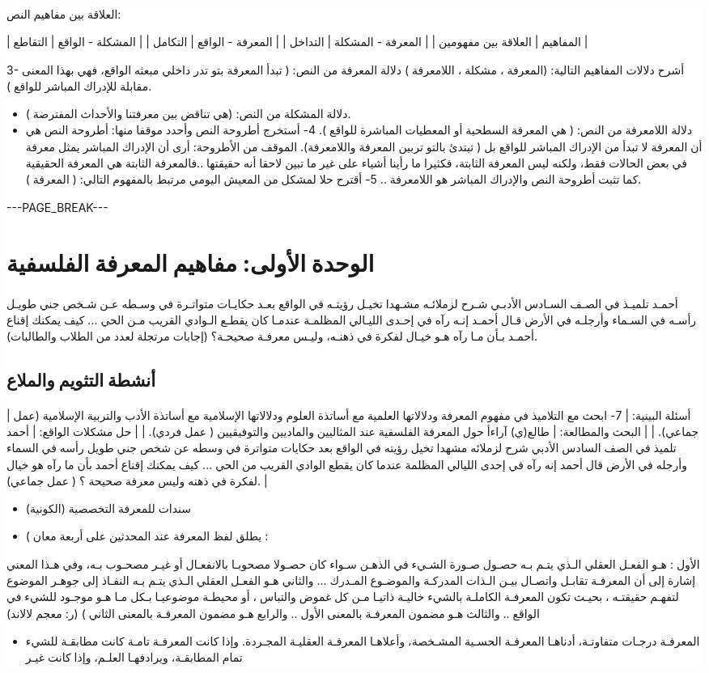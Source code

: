 العلاقة بين مفاهيم النص:

| المفاهيم | العلاقة بين مفهومين |
| المعرفة - المشكلة | التداخل |
| المعرفة - الواقع | التكامل |
| المشكلة - الواقع | التقاطع |

3- أشرح دلالات المفاهيم التالية: (المعرفة ، مشكلة ، اللامعرفة )
دلالة المعرفة من النص: ( تبدأ المعرفة بتو تدر داخلي مبعثه الواقع، فهي بهذا المعنى مقابلة
للإدراك المباشر للواقع ).
- دلالة المشكلة من النص: (هي تناقض بين معرفتنا والأحداث المفترضة ).
- دلالة اللامعرفة من النص: ( هي المعرفة السطحية أو المعطيات المباشرة للواقع ).
4- أستخرج أطروحة النص وأحدد موقفا منها:
أطروحة النص هي أن المعرفة لا تبدأ من الإدراك المباشر للواقع بل ( تبتدئ بالتو تربين
المعرفة واللامعرفة).
الموقف من الأطروحة: أرى أن الإدراك المباشر يمثل معرفة في بعض الحالات فقط، ولكنه
ليس المعرفة الثابتة، فكثيرا ما رأينا أشياء على غير ما تبين لاحقا أنه حقيقتها ..فالمعرفة
الثابتة هي المعرفة الحقيقية كما تثبت أطروحة النص والإدراك المباشر هو اللامعرفة ..
5- أقترح حلا لمشكل من المعيش اليومي مرتبط بالمفهوم التالي: ( المعرفة ).

---PAGE_BREAK---

# الوحدة الأولى: مفاهيم المعرفة الفلسفية 

أحمـد تلميـذ في الصـف السـادس الأدبـي شـرح لزملائـه مشـهدا تخيـل رؤيتـه في الواقع بعـد حكايـات متواتـرة في وسـطه عـن شـخص جني طويـل رأسـه في السـماء وأرجلـه في الأرض قـال أحمـد إنـه رآه في إحـدى الليـالي المظلمـة عندمـا كان يقطـع الـوادي القريب مـن الحي ... كيف يمكنك إقناع أحمـد بـأن مـا رآه هـو خيـال لفكرة في ذهنـه، وليـس معرفـة صحيحـة؟ (إجابات مرتجلة لعدد من الطلاب والطالبات).

## أنشطة التثويم والملاع

| أسئلة البينية: | 7- ابحث مع التلاميذ في مفهوم المعرفة ودلالاتها العلمية مع أساتذة العلوم ودلالاتها الإسلامية مع أساتذة الأدب والتربية الإسلامية (عمل جماعي). |
| البحث والمطالعة: | طالع(ي) آراءأ حول المعرفة الفلسفية عند المثاليين والماديين والتوفيقيين ( عمل فردي). |
| حل مشكلات الواقع: | أحمد تلميذ في الصف السادس الأدبي شرح لزملائه مشهدا تخيل رؤيته في الواقع بعد حكايات متواترة في وسطه عن شخص جني طويل رأسه في السماء وأرجله في الأرض قال أحمد إنه رآه في إحدى الليالي المظلمة عندما كان يقطع الوادي القريب من الحي ... كيف يمكنك إقناع أحمد بأن ما رآه هو خيال لفكرة في ذهنه وليس معرفة صحيحة ؟ ( عمل جماعي). |

* سندات للمعرفة التخصصية (الكونية)
- ( يطلق لفظ المعرفة عند المحدثين على أربعة معان :

الأول : هـو الفعـل العقلي الـذي يتـم بـه حصـول صـورة الشـيء في الذهـن سـواء كان حصـولا مصحوبـا بالانفعـال أو غيـر مصحـوب بـه، وفي هـذا المعني إشارة إلى أن المعرفـة تقابـل واتصـال بيـن الـذات المدركـة والموضـوع المـدرك ... والثاني هـو الفعـل العقلي الـذي يتـم بـه النفـاذ إلى جوهـر الموضوع لتفهـم حقيقتـه ، بحيـث تكون المعرفـة الكاملـة بالشيء خاليـة ذاتيـا مـن كل غموض والتباس ، أو محيطـة موضوعيـا بـكل مـا هـو موجـود للشيء في الواقع .. والثالث هـو مضمون المعرفـة بالمعنى الأول .. والرابع هـو مضمون المعرفـة بالمعنى الثاني )
(ر: معجم لالاند)

- المعرفـة درجـات متفاوتـة، أدناهـا المعرفـة الحسـية المشـخصة، وأعلاهـا المعرفـة العقليـة المجـردة.
وإذا كانت المعرفـة تامـة كانت مطابقـة للشيء تمام المطابقـة، ويرادفهـا العلـم، وإذا كانت غيـر
